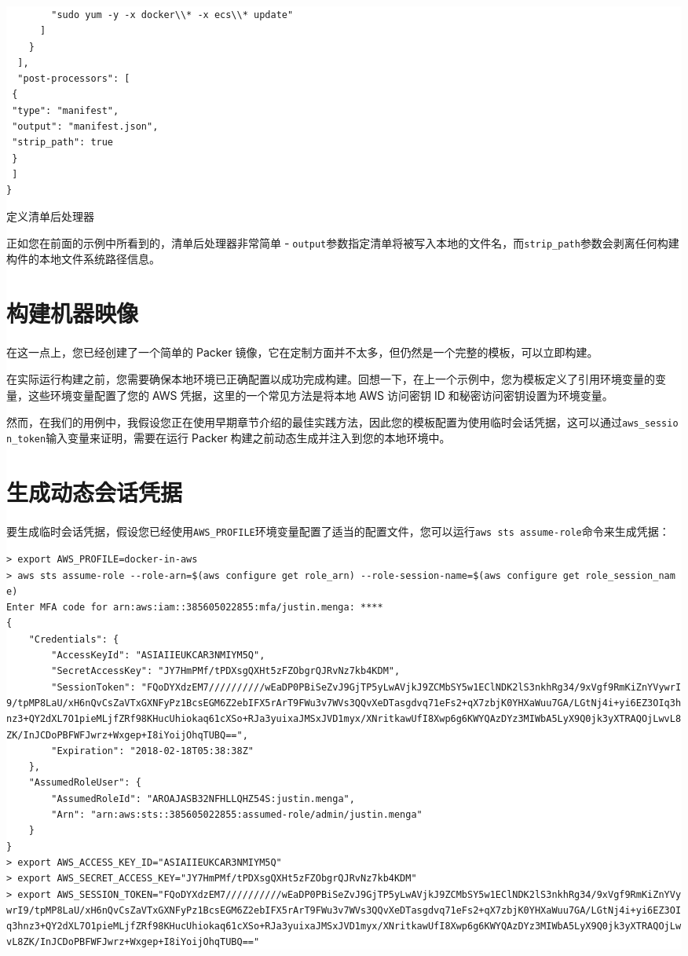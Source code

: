 ```
        "sudo yum -y -x docker\\* -x ecs\\* update"
      ] 
    }
  ],
  "post-processors": [
 {
 "type": "manifest",
 "output": "manifest.json",
 "strip_path": true
 }
 ]
}
```

定义清单后处理器

正如您在前面的示例中所看到的，清单后处理器非常简单 - `output`参数指定清单将被写入本地的文件名，而`strip_path`参数会剥离任何构建构件的本地文件系统路径信息。

# 构建机器映像

在这一点上，您已经创建了一个简单的 Packer 镜像，它在定制方面并不太多，但仍然是一个完整的模板，可以立即构建。

在实际运行构建之前，您需要确保本地环境已正确配置以成功完成构建。回想一下，在上一个示例中，您为模板定义了引用环境变量的变量，这些环境变量配置了您的 AWS 凭据，这里的一个常见方法是将本地 AWS 访问密钥 ID 和秘密访问密钥设置为环境变量。

然而，在我们的用例中，我假设您正在使用早期章节介绍的最佳实践方法，因此您的模板配置为使用临时会话凭据，这可以通过`aws_session_token`输入变量来证明，需要在运行 Packer 构建之前动态生成并注入到您的本地环境中。

# 生成动态会话凭据

要生成临时会话凭据，假设您已经使用`AWS_PROFILE`环境变量配置了适当的配置文件，您可以运行`aws sts assume-role`命令来生成凭据：

```
> export AWS_PROFILE=docker-in-aws
> aws sts assume-role --role-arn=$(aws configure get role_arn) --role-session-name=$(aws configure get role_session_name)
Enter MFA code for arn:aws:iam::385605022855:mfa/justin.menga: ****
{
    "Credentials": {
        "AccessKeyId": "ASIAIIEUKCAR3NMIYM5Q",
        "SecretAccessKey": "JY7HmPMf/tPDXsgQXHt5zFZObgrQJRvNz7kb4KDM",
        "SessionToken": "FQoDYXdzEM7//////////wEaDP0PBiSeZvJ9GjTP5yLwAVjkJ9ZCMbSY5w1EClNDK2lS3nkhRg34/9xVgf9RmKiZnYVywrI9/tpMP8LaU/xH6nQvCsZaVTxGXNFyPz1BcsEGM6Z2ebIFX5rArT9FWu3v7WVs3QQvXeDTasgdvq71eFs2+qX7zbjK0YHXaWuu7GA/LGtNj4i+yi6EZ3OIq3hnz3+QY2dXL7O1pieMLjfZRf98KHucUhiokaq61cXSo+RJa3yuixaJMSxJVD1myx/XNritkawUfI8Xwp6g6KWYQAzDYz3MIWbA5LyX9Q0jk3yXTRAQOjLwvL8ZK/InJCDoPBFWFJwrz+Wxgep+I8iYoijOhqTUBQ==",
        "Expiration": "2018-02-18T05:38:38Z"
    },
    "AssumedRoleUser": {
        "AssumedRoleId": "AROAJASB32NFHLLQHZ54S:justin.menga",
        "Arn": "arn:aws:sts::385605022855:assumed-role/admin/justin.menga"
    }
}
> export AWS_ACCESS_KEY_ID="ASIAIIEUKCAR3NMIYM5Q"
> export AWS_SECRET_ACCESS_KEY="JY7HmPMf/tPDXsgQXHt5zFZObgrQJRvNz7kb4KDM"
> export AWS_SESSION_TOKEN="FQoDYXdzEM7//////////wEaDP0PBiSeZvJ9GjTP5yLwAVjkJ9ZCMbSY5w1EClNDK2lS3nkhRg34/9xVgf9RmKiZnYVywrI9/tpMP8LaU/xH6nQvCsZaVTxGXNFyPz1BcsEGM6Z2ebIFX5rArT9FWu3v7WVs3QQvXeDTasgdvq71eFs2+qX7zbjK0YHXaWuu7GA/LGtNj4i+yi6EZ3OIq3hnz3+QY2dXL7O1pieMLjfZRf98KHucUhiokaq61cXSo+RJa3yuixaJMSxJVD1myx/XNritkawUfI8Xwp6g6KWYQAzDYz3MIWbA5LyX9Q0jk3yXTRAQOjLwvL8ZK/InJCDoPBFWFJwrz+Wxgep+I8iYoijOhqTUBQ=="
```
